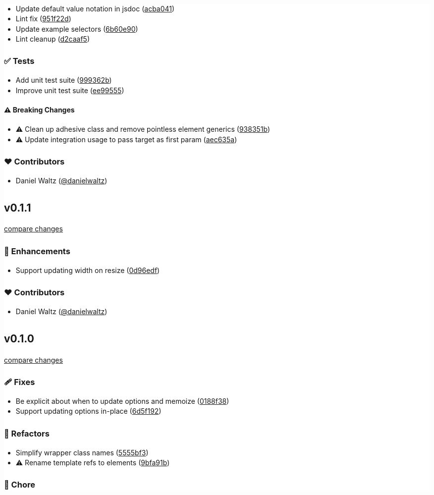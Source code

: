 - Update default value notation in jsdoc ([acba041](https://github.com/adhesivejs/adhesive/commit/acba041))
- Lint fix ([951f22d](https://github.com/adhesivejs/adhesive/commit/951f22d))
- Update example selectors ([6b60e90](https://github.com/adhesivejs/adhesive/commit/6b60e90))
- Lint cleanup ([d2caaf5](https://github.com/adhesivejs/adhesive/commit/d2caaf5))

### ✅ Tests

- Add unit test suite ([999362b](https://github.com/adhesivejs/adhesive/commit/999362b))
- Improve unit test suite ([ee99555](https://github.com/adhesivejs/adhesive/commit/ee99555))

#### ⚠️ Breaking Changes

- ⚠️  Clean up adhesive class and remove pointless element generics ([938351b](https://github.com/adhesivejs/adhesive/commit/938351b))
- ⚠️  Update integration usage to pass target as first param ([aec635a](https://github.com/adhesivejs/adhesive/commit/aec635a))

### ❤️ Contributors

- Daniel Waltz ([@danielwaltz](https://github.com/danielwaltz))

## v0.1.1

[compare changes](https://github.com/adhesivejs/adhesive/compare/v0.1.0...v0.1.1)

### 🚀 Enhancements

- Support updating width on resize ([0d96edf](https://github.com/adhesivejs/adhesive/commit/0d96edf))

### ❤️ Contributors

- Daniel Waltz ([@danielwaltz](https://github.com/danielwaltz))

## v0.1.0

[compare changes](https://github.com/adhesivejs/adhesive/compare/v0.0.6...v0.1.0)

### 🩹 Fixes

- Be explicit about when to update options and memoize ([0188f38](https://github.com/adhesivejs/adhesive/commit/0188f38))
- Support updating options in-place ([6d5f192](https://github.com/adhesivejs/adhesive/commit/6d5f192))

### 💅 Refactors

- Simplify wrapper class names ([5555bf3](https://github.com/adhesivejs/adhesive/commit/5555bf3))
- ⚠️  Rename template refs to elements ([9bfa91b](https://github.com/adhesivejs/adhesive/commit/9bfa91b))

### 🏡 Chore
